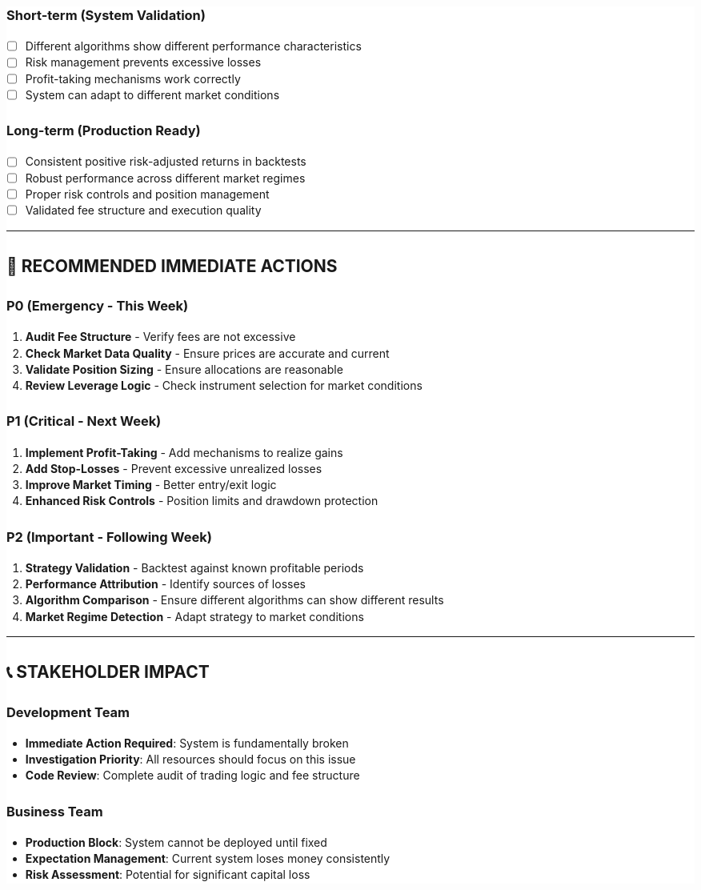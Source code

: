 ### Short-term (System Validation)
- [ ] Different algorithms show different performance characteristics
- [ ] Risk management prevents excessive losses
- [ ] Profit-taking mechanisms work correctly
- [ ] System can adapt to different market conditions

### Long-term (Production Ready)
- [ ] Consistent positive risk-adjusted returns in backtests
- [ ] Robust performance across different market regimes
- [ ] Proper risk controls and position management
- [ ] Validated fee structure and execution quality

---

## 🚀 **RECOMMENDED IMMEDIATE ACTIONS**

### P0 (Emergency - This Week)
1. **Audit Fee Structure** - Verify fees are not excessive
2. **Check Market Data Quality** - Ensure prices are accurate and current
3. **Validate Position Sizing** - Ensure allocations are reasonable
4. **Review Leverage Logic** - Check instrument selection for market conditions

### P1 (Critical - Next Week)
1. **Implement Profit-Taking** - Add mechanisms to realize gains
2. **Add Stop-Losses** - Prevent excessive unrealized losses
3. **Improve Market Timing** - Better entry/exit logic
4. **Enhanced Risk Controls** - Position limits and drawdown protection

### P2 (Important - Following Week)
1. **Strategy Validation** - Backtest against known profitable periods
2. **Performance Attribution** - Identify sources of losses
3. **Algorithm Comparison** - Ensure different algorithms can show different results
4. **Market Regime Detection** - Adapt strategy to market conditions

---

## 📞 **STAKEHOLDER IMPACT**

### Development Team
- **Immediate Action Required**: System is fundamentally broken
- **Investigation Priority**: All resources should focus on this issue
- **Code Review**: Complete audit of trading logic and fee structure

### Business Team
- **Production Block**: System cannot be deployed until fixed
- **Expectation Management**: Current system loses money consistently
- **Risk Assessment**: Potential for significant capital loss
